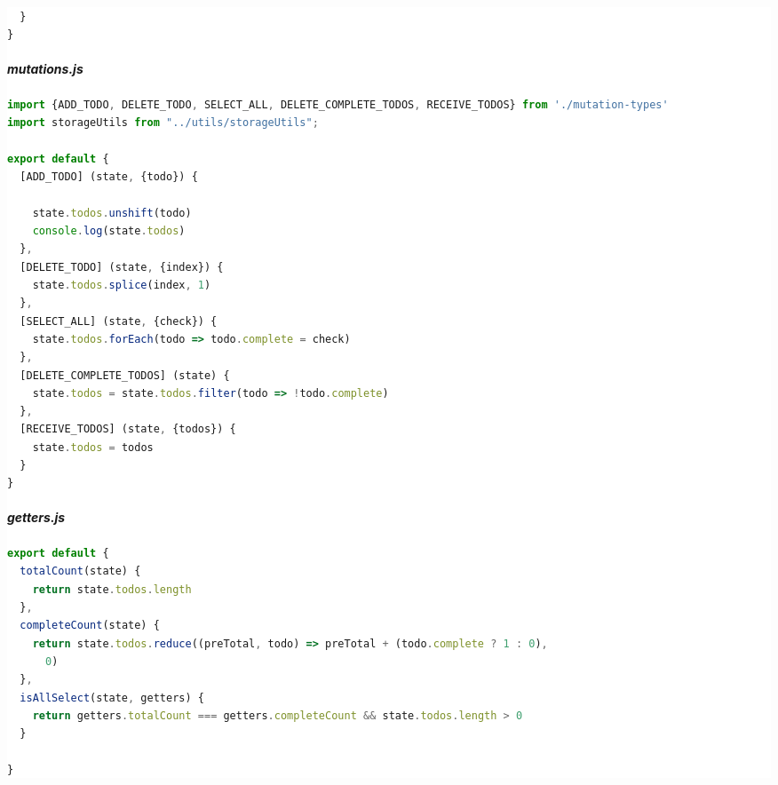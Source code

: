 ```js
  }
}

```



#### *mutations.js*

```js
import {ADD_TODO, DELETE_TODO, SELECT_ALL, DELETE_COMPLETE_TODOS, RECEIVE_TODOS} from './mutation-types'
import storageUtils from "../utils/storageUtils";

export default {
  [ADD_TODO] (state, {todo}) {

    state.todos.unshift(todo)
    console.log(state.todos)
  },
  [DELETE_TODO] (state, {index}) {
    state.todos.splice(index, 1)
  },
  [SELECT_ALL] (state, {check}) {
    state.todos.forEach(todo => todo.complete = check)
  },
  [DELETE_COMPLETE_TODOS] (state) {
    state.todos = state.todos.filter(todo => !todo.complete)
  },
  [RECEIVE_TODOS] (state, {todos}) {
    state.todos = todos
  }
}

```

#### *getters.js*



```js
export default {
  totalCount(state) {
    return state.todos.length
  },
  completeCount(state) {
    return state.todos.reduce((preTotal, todo) => preTotal + (todo.complete ? 1 : 0),
      0)
  },
  isAllSelect(state, getters) {
    return getters.totalCount === getters.completeCount && state.todos.length > 0
  }

}

```
